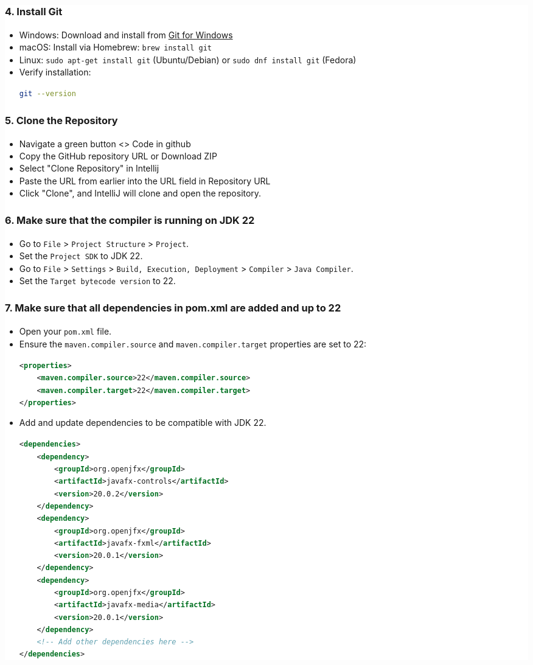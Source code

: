 ### 4. Install Git
- Windows: Download and install from [Git for Windows](https://gitforwindows.org/)
- macOS: Install via Homebrew: `brew install git`
- Linux: `sudo apt-get install git` (Ubuntu/Debian) or `sudo dnf install git` (Fedora)
- Verify installation:
  ```bash
  git --version
  ```

### 5. Clone the Repository
- Navigate a green button <> Code in github
- Copy the GitHub repository URL or Download ZIP
- Select "Clone Repository" in Intellij
- Paste the URL from earlier into the URL field in Repository URL
- Click "Clone", and IntelliJ will clone and open the repository.


### 6. Make sure that the compiler is running on JDK 22
- Go to `File` > `Project Structure` > `Project`.
- Set the `Project SDK` to JDK 22.
-  Go to `File` > `Settings` > `Build, Execution, Deployment` > `Compiler` > `Java Compiler`.
- Set the `Target bytecode version` to 22.


### 7. Make sure that all dependencies in pom.xml are added and up to 22
- Open your `pom.xml` file.
- Ensure the `maven.compiler.source` and `maven.compiler.target` properties are set to 22:
    ```xml
    <properties>
        <maven.compiler.source>22</maven.compiler.source>
        <maven.compiler.target>22</maven.compiler.target>
    </properties>
    ```
- Add and update dependencies to be compatible with JDK 22.
  ```xml
  <dependencies>
      <dependency>
          <groupId>org.openjfx</groupId>
          <artifactId>javafx-controls</artifactId>
          <version>20.0.2</version>
      </dependency>
      <dependency>
          <groupId>org.openjfx</groupId>
          <artifactId>javafx-fxml</artifactId>
          <version>20.0.1</version>
      </dependency>
      <dependency>
          <groupId>org.openjfx</groupId>
          <artifactId>javafx-media</artifactId>
          <version>20.0.1</version>
      </dependency>
      <!-- Add other dependencies here -->
  </dependencies>
  ```
